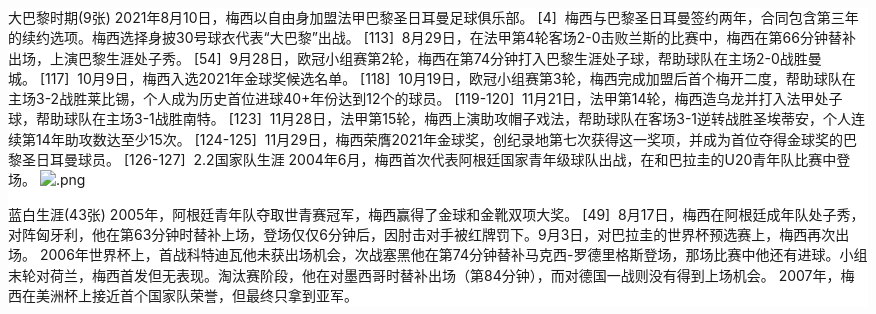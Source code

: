 &#22823;&#24052;&#40654;&#26102;&#26399;(9&#24352;)
2021&#24180;8&#26376;10&#26085;&#65292;&#26757;&#35199;&#20197;&#33258;&#30001;&#36523;&#21152;&#30431;&#27861;&#30002;&#24052;&#40654;&#22307;&#26085;&#32819;&#26364;&#36275;&#29699;&#20465;&#20048;&#37096;&#12290;&#160;[4]&#160;&#160;&#26757;&#35199;&#19982;&#24052;&#40654;&#22307;&#26085;&#32819;&#26364;&#31614;&#32422;&#20004;&#24180;&#65292;&#21512;&#21516;&#21253;&#21547;&#31532;&#19977;&#24180;&#30340;&#32493;&#32422;&#36873;&#39033;&#12290;&#26757;&#35199;&#36873;&#25321;&#36523;&#25259;30&#21495;&#29699;&#34915;&#20195;&#34920;&ldquo;&#22823;&#24052;&#40654;&rdquo;&#20986;&#25112;&#12290;&#160;[113]&#160;&#160;8&#26376;29&#26085;&#65292;&#22312;&#27861;&#30002;&#31532;4&#36718;&#23458;&#22330;2-0&#20987;&#36133;&#20848;&#26031;&#30340;&#27604;&#36187;&#20013;&#65292;&#26757;&#35199;&#22312;&#31532;66&#20998;&#38047;&#26367;&#34917;&#20986;&#22330;&#65292;&#19978;&#28436;&#24052;&#40654;&#29983;&#28079;&#22788;&#23376;&#31168;&#12290;&#160;[54]&#160;&#160;9&#26376;28&#26085;&#65292;&#27431;&#20896;&#23567;&#32452;&#36187;&#31532;2&#36718;&#65292;&#26757;&#35199;&#22312;&#31532;74&#20998;&#38047;&#25171;&#20837;&#24052;&#40654;&#29983;&#28079;&#22788;&#23376;&#29699;&#65292;&#24110;&#21161;&#29699;&#38431;&#22312;&#20027;&#22330;2-0&#25112;&#32988;&#26364;&#22478;&#12290;&#160;[117]&#160;&#160;10&#26376;9&#26085;&#65292;&#26757;&#35199;&#20837;&#36873;2021&#24180;&#37329;&#29699;&#22870;&#20505;&#36873;&#21517;&#21333;&#12290;&#160;[118]&#160;&#160;10&#26376;19&#26085;&#65292;&#27431;&#20896;&#23567;&#32452;&#36187;&#31532;3&#36718;&#65292;&#26757;&#35199;&#23436;&#25104;&#21152;&#30431;&#21518;&#39318;&#20010;&#26757;&#24320;&#20108;&#24230;&#65292;&#24110;&#21161;&#29699;&#38431;&#22312;&#20027;&#22330;3-2&#25112;&#32988;&#33713;&#27604;&#38177;&#65292;&#20010;&#20154;&#25104;&#20026;&#21382;&#21490;&#39318;&#20301;&#36827;&#29699;40+&#24180;&#20221;&#36798;&#21040;12&#20010;&#30340;&#29699;&#21592;&#12290;&#160;[119-120]&#160;&#160;11&#26376;21&#26085;&#65292;&#27861;&#30002;&#31532;14&#36718;&#65292;&#26757;&#35199;&#36896;&#20044;&#40857;&#24182;&#25171;&#20837;&#27861;&#30002;&#22788;&#23376;&#29699;&#65292;&#24110;&#21161;&#29699;&#38431;&#22312;&#20027;&#22330;3-1&#25112;&#32988;&#21335;&#29305;&#12290;&#160;[123]&#160;&#160;11&#26376;28&#26085;&#65292;&#27861;&#30002;&#31532;15&#36718;&#65292;&#26757;&#35199;&#19978;&#28436;&#21161;&#25915;&#24125;&#23376;&#25103;&#27861;&#65292;&#24110;&#21161;&#29699;&#38431;&#22312;&#23458;&#22330;3-1&#36870;&#36716;&#25112;&#32988;&#22307;&#22467;&#33922;&#23433;&#65292;&#20010;&#20154;&#36830;&#32493;&#31532;14&#24180;&#21161;&#25915;&#25968;&#36798;&#33267;&#23569;15&#27425;&#12290;&#160;[124-125]&#160;&#160;11&#26376;29&#26085;&#65292;&#26757;&#35199;&#33635;&#33210;2021&#24180;&#37329;&#29699;&#22870;&#65292;&#21019;&#32426;&#24405;&#22320;&#31532;&#19971;&#27425;&#33719;&#24471;&#36825;&#19968;&#22870;&#39033;&#65292;&#24182;&#25104;&#20026;&#39318;&#20301;&#22842;&#24471;&#37329;&#29699;&#22870;&#30340;&#24052;&#40654;&#22307;&#26085;&#32819;&#26364;&#29699;&#21592;&#12290;&#160;[126-127]&#160;
2.2&#22269;&#23478;&#38431;&#29983;&#28079;
2004&#24180;6&#26376;&#65292;&#26757;&#35199;&#39318;&#27425;&#20195;&#34920;&#38463;&#26681;&#24311;&#22269;&#23478;&#38738;&#24180;&#32423;&#29699;&#38431;&#20986;&#25112;&#65292;&#22312;&#21644;&#24052;&#25289;&#22317;&#30340;U20&#38738;&#24180;&#38431;&#27604;&#36187;&#20013;&#30331;&#22330;&#12290;
![.png](file://C:\Users\先森芋圆\AppData\Local\Temp\yxrtfimage\hts_6.PNG)

&#34013;&#30333;&#29983;&#28079;(43&#24352;)
2005&#24180;&#65292;&#38463;&#26681;&#24311;&#38738;&#24180;&#38431;&#22842;&#21462;&#19990;&#38738;&#36187;&#20896;&#20891;&#65292;&#26757;&#35199;&#36194;&#24471;&#20102;&#37329;&#29699;&#21644;&#37329;&#38772;&#21452;&#39033;&#22823;&#22870;&#12290;&#160;[49]&#160;&#160;8&#26376;17&#26085;&#65292;&#26757;&#35199;&#22312;&#38463;&#26681;&#24311;&#25104;&#24180;&#38431;&#22788;&#23376;&#31168;&#65292;&#23545;&#38453;&#21256;&#29273;&#21033;&#65292;&#20182;&#22312;&#31532;63&#20998;&#38047;&#26102;&#26367;&#34917;&#19978;&#22330;&#65292;&#30331;&#22330;&#20165;&#20165;6&#20998;&#38047;&#21518;&#65292;&#22240;&#32920;&#20987;&#23545;&#25163;&#34987;&#32418;&#29260;&#32602;&#19979;&#12290;9&#26376;3&#26085;&#65292;&#23545;&#24052;&#25289;&#22317;&#30340;&#19990;&#30028;&#26479;&#39044;&#36873;&#36187;&#19978;&#65292;&#26757;&#35199;&#20877;&#27425;&#20986;&#22330;&#12290;
2006&#24180;&#19990;&#30028;&#26479;&#19978;&#65292;&#39318;&#25112;&#31185;&#29305;&#36842;&#29926;&#20182;&#26410;&#33719;&#20986;&#22330;&#26426;&#20250;&#65292;&#27425;&#25112;&#22622;&#40657;&#20182;&#22312;&#31532;74&#20998;&#38047;&#26367;&#34917;&#39532;&#20811;&#35199;-&#32599;&#24503;&#37324;&#26684;&#26031;&#30331;&#22330;&#65292;&#37027;&#22330;&#27604;&#36187;&#20013;&#20182;&#36824;&#26377;&#36827;&#29699;&#12290;&#23567;&#32452;&#26411;&#36718;&#23545;&#33655;&#20848;&#65292;&#26757;&#35199;&#39318;&#21457;&#20294;&#26080;&#34920;&#29616;&#12290;&#28120;&#27760;&#36187;&#38454;&#27573;&#65292;&#20182;&#22312;&#23545;&#22696;&#35199;&#21733;&#26102;&#26367;&#34917;&#20986;&#22330;&#65288;&#31532;84&#20998;&#38047;&#65289;&#65292;&#32780;&#23545;&#24503;&#22269;&#19968;&#25112;&#21017;&#27809;&#26377;&#24471;&#21040;&#19978;&#22330;&#26426;&#20250;&#12290;
2007&#24180;&#65292;&#26757;&#35199;&#22312;&#32654;&#27954;&#26479;&#19978;&#25509;&#36817;&#39318;&#20010;&#22269;&#23478;&#38431;&#33635;&#35465;&#65292;&#20294;&#26368;&#32456;&#21482;&#25343;&#21040;&#20122;&#20891;&#12290;